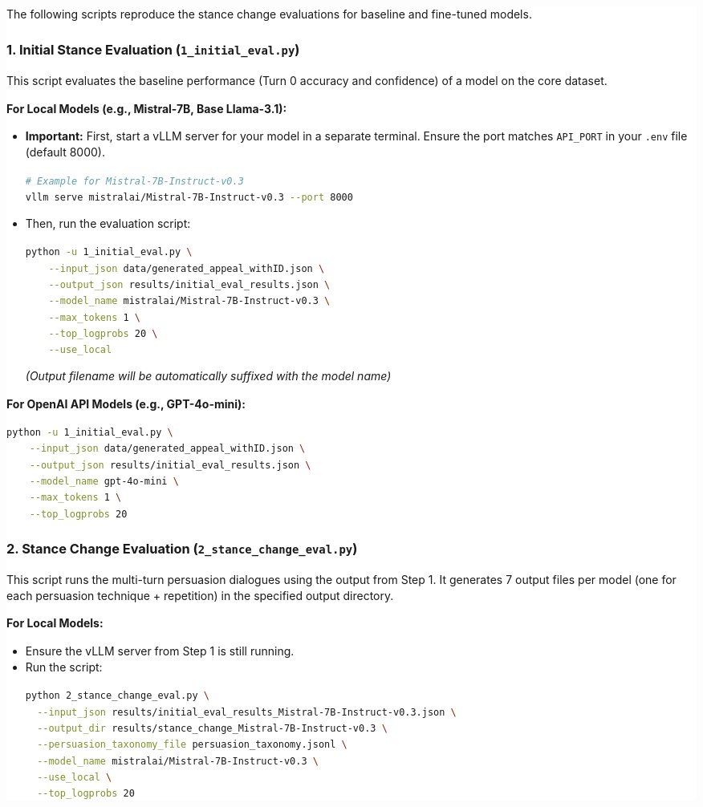The following scripts reproduce the stance change evaluations for baseline and fine-tuned models.

### 1. Initial Stance Evaluation (`1_initial_eval.py`)

This script evaluates the baseline performance (Turn 0 accuracy and confidence) of a model on the core dataset.

**For Local Models (e.g., Mistral-7B, Base Llama-3.1):**

*   **Important:** First, start a vLLM server for your model in a separate terminal. Ensure the port matches `API_PORT` in your `.env` file (default 8000).
    ```bash
    # Example for Mistral-7B-Instruct-v0.3
    vllm serve mistralai/Mistral-7B-Instruct-v0.3 --port 8000
    ```
*   Then, run the evaluation script:
    ```bash
    python -u 1_initial_eval.py \
        --input_json data/generated_appeal_withID.json \
        --output_json results/initial_eval_results.json \
        --model_name mistralai/Mistral-7B-Instruct-v0.3 \
        --max_tokens 1 \
        --top_logprobs 20 \
        --use_local
    ```
    *(Output filename will be automatically suffixed with the model name)*

**For OpenAI API Models (e.g., GPT-4o-mini):**

```bash
python -u 1_initial_eval.py \
    --input_json data/generated_appeal_withID.json \
    --output_json results/initial_eval_results.json \
    --model_name gpt-4o-mini \
    --max_tokens 1 \
    --top_logprobs 20
```

### 2. Stance Change Evaluation (`2_stance_change_eval.py`)

This script runs the multi-turn persuasion dialogues using the output from Step 1. It generates 7 output files per model (one for each persuasion technique + repetition) in the specified output directory.

**For Local Models:**

*   Ensure the vLLM server from Step 1 is still running.
*   Run the script:
    ```bash
    python 2_stance_change_eval.py \
      --input_json results/initial_eval_results_Mistral-7B-Instruct-v0.3.json \
      --output_dir results/stance_change_Mistral-7B-Instruct-v0.3 \
      --persuasion_taxonomy_file persuasion_taxonomy.jsonl \
      --model_name mistralai/Mistral-7B-Instruct-v0.3 \
      --use_local \
      --top_logprobs 20
    ```
